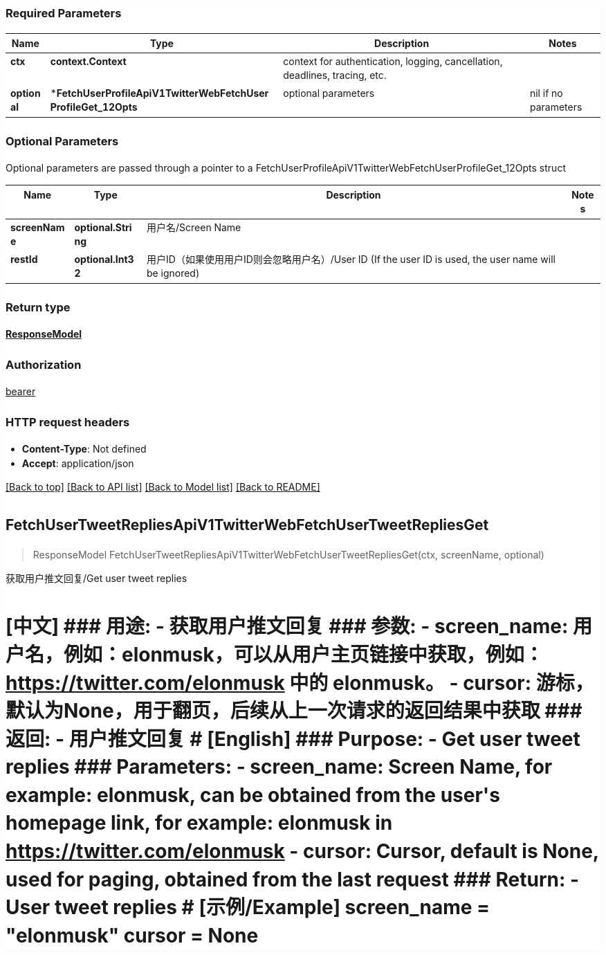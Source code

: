 ### Required Parameters


Name | Type | Description  | Notes
------------- | ------------- | ------------- | -------------
**ctx** | **context.Context** | context for authentication, logging, cancellation, deadlines, tracing, etc.
 **optional** | ***FetchUserProfileApiV1TwitterWebFetchUserProfileGet_12Opts** | optional parameters | nil if no parameters

### Optional Parameters

Optional parameters are passed through a pointer to a FetchUserProfileApiV1TwitterWebFetchUserProfileGet_12Opts struct


Name | Type | Description  | Notes
------------- | ------------- | ------------- | -------------
 **screenName** | **optional.String**| 用户名/Screen Name | 
 **restId** | **optional.Int32**| 用户ID（如果使用用户ID则会忽略用户名）/User ID (If the user ID is used, the user name will be ignored) | 

### Return type

[**ResponseModel**](ResponseModel.md)

### Authorization

[bearer](../README.md#bearer)

### HTTP request headers

- **Content-Type**: Not defined
- **Accept**: application/json

[[Back to top]](#) [[Back to API list]](../README.md#documentation-for-api-endpoints)
[[Back to Model list]](../README.md#documentation-for-models)
[[Back to README]](../README.md)


## FetchUserTweetRepliesApiV1TwitterWebFetchUserTweetRepliesGet

> ResponseModel FetchUserTweetRepliesApiV1TwitterWebFetchUserTweetRepliesGet(ctx, screenName, optional)

获取用户推文回复/Get user tweet replies

# [中文] ### 用途: - 获取用户推文回复 ### 参数: - screen_name: 用户名，例如：elonmusk，可以从用户主页链接中获取，例如：https://twitter.com/elonmusk 中的 elonmusk。 - cursor: 游标，默认为None，用于翻页，后续从上一次请求的返回结果中获取 ### 返回: - 用户推文回复  # [English] ### Purpose: - Get user tweet replies ### Parameters: - screen_name: Screen Name, for example: elonmusk, can be obtained from the user's homepage link, for example: elonmusk in https://twitter.com/elonmusk - cursor: Cursor, default is None, used for paging, obtained from the last request ### Return: - User tweet replies  # [示例/Example] screen_name = \"elonmusk\" cursor = None
